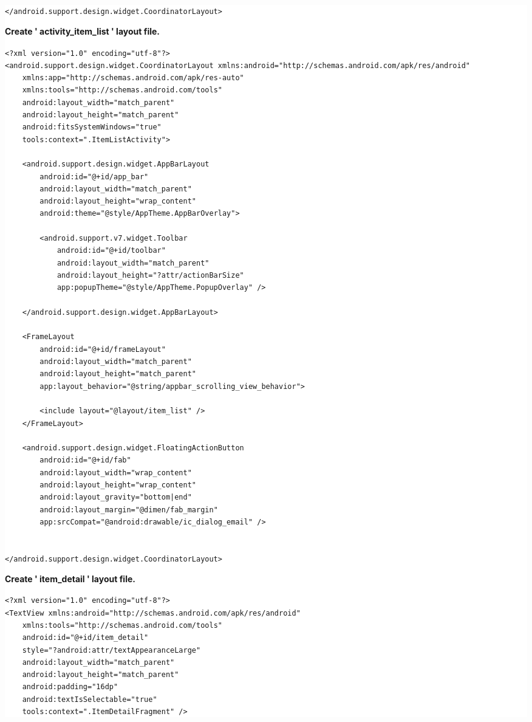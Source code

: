     </android.support.design.widget.CoordinatorLayout>    
    
**Create ' activity_item_list ' layout file.**

    <?xml version="1.0" encoding="utf-8"?>
    <android.support.design.widget.CoordinatorLayout xmlns:android="http://schemas.android.com/apk/res/android"
        xmlns:app="http://schemas.android.com/apk/res-auto"
        xmlns:tools="http://schemas.android.com/tools"
        android:layout_width="match_parent"
        android:layout_height="match_parent"
        android:fitsSystemWindows="true"
        tools:context=".ItemListActivity">

        <android.support.design.widget.AppBarLayout
            android:id="@+id/app_bar"
            android:layout_width="match_parent"
            android:layout_height="wrap_content"
            android:theme="@style/AppTheme.AppBarOverlay">

            <android.support.v7.widget.Toolbar
                android:id="@+id/toolbar"
                android:layout_width="match_parent"
                android:layout_height="?attr/actionBarSize"
                app:popupTheme="@style/AppTheme.PopupOverlay" />

        </android.support.design.widget.AppBarLayout>

        <FrameLayout
            android:id="@+id/frameLayout"
            android:layout_width="match_parent"
            android:layout_height="match_parent"
            app:layout_behavior="@string/appbar_scrolling_view_behavior">

            <include layout="@layout/item_list" />
        </FrameLayout>

        <android.support.design.widget.FloatingActionButton
            android:id="@+id/fab"
            android:layout_width="wrap_content"
            android:layout_height="wrap_content"
            android:layout_gravity="bottom|end"
            android:layout_margin="@dimen/fab_margin"
            app:srcCompat="@android:drawable/ic_dialog_email" />


    </android.support.design.widget.CoordinatorLayout> 

**Create ' item_detail ' layout file.**

    <?xml version="1.0" encoding="utf-8"?>
    <TextView xmlns:android="http://schemas.android.com/apk/res/android"
        xmlns:tools="http://schemas.android.com/tools"
        android:id="@+id/item_detail"
        style="?android:attr/textAppearanceLarge"
        android:layout_width="match_parent"
        android:layout_height="match_parent"
        android:padding="16dp"
        android:textIsSelectable="true"
        tools:context=".ItemDetailFragment" />  

